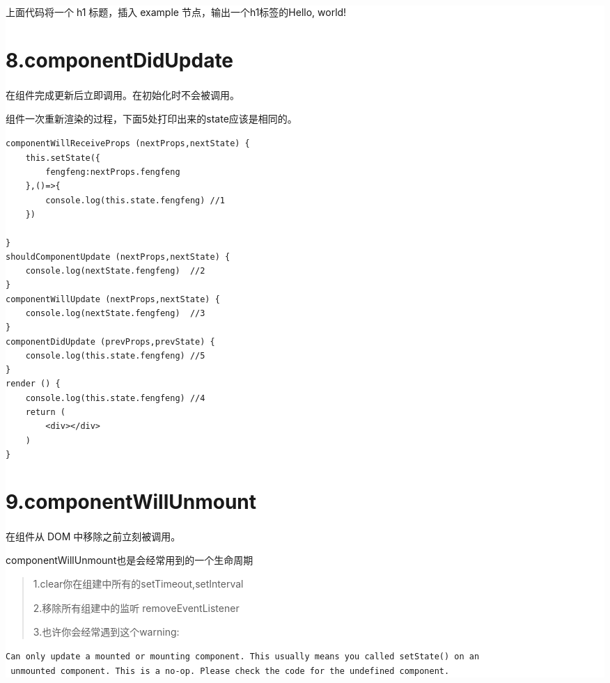 上面代码将一个 h1 标题，插入 example 节点，输出一个h1标签的Hello, world!

 

# 8.componentDidUpdate

在组件完成更新后立即调用。在初始化时不会被调用。 

组件一次重新渲染的过程，下面5处打印出来的state应该是相同的。 

~~~
componentWillReceiveProps (nextProps,nextState) {
    this.setState({
        fengfeng:nextProps.fengfeng
    },()=>{
        console.log(this.state.fengfeng) //1
    })
    
}
shouldComponentUpdate (nextProps,nextState) {
    console.log(nextState.fengfeng)  //2
}
componentWillUpdate (nextProps,nextState) {
    console.log(nextState.fengfeng)  //3
}
componentDidUpdate (prevProps,prevState) {
    console.log(this.state.fengfeng) //5
}
render () {
    console.log(this.state.fengfeng) //4
    return (
        <div></div>
    )
}
~~~



 # 9.componentWillUnmount 

在组件从 DOM 中移除之前立刻被调用。 

componentWillUnmount也是会经常用到的一个生命周期 

> 1.clear你在组建中所有的setTimeout,setInterval 
>
> 2.移除所有组建中的监听 removeEventListener 
>
> 3.也许你会经常遇到这个warning: 

~~~
Can only update a mounted or mounting component. This usually means you called setState() on an       
 unmounted component. This is a no-op. Please check the code for the undefined component.
~~~
